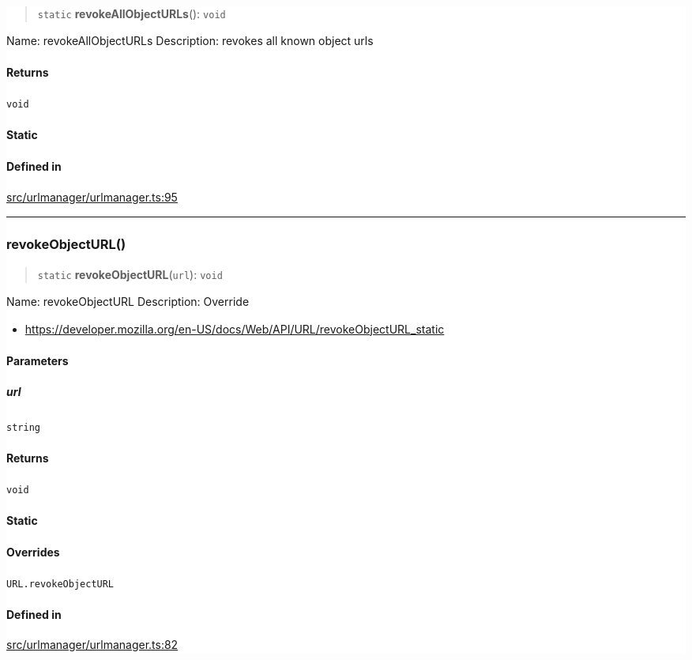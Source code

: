 > `static` **revokeAllObjectURLs**(): `void`

Name: revokeAllObjectURLs
Description: revokes all known object urls

#### Returns

`void`

#### Static

#### Defined in

[src/urlmanager/urlmanager.ts:95](https://github.com/caffed/microcore/blob/3444f5042af4893783a848f270124aa74f8db032/src/urlmanager/urlmanager.ts#L95)

***

### revokeObjectURL()

> `static` **revokeObjectURL**(`url`): `void`

Name: revokeObjectURL
Description: Override
- https://developer.mozilla.org/en-US/docs/Web/API/URL/revokeObjectURL_static

#### Parameters

##### url

`string`

#### Returns

`void`

#### Static

#### Overrides

`URL.revokeObjectURL`

#### Defined in

[src/urlmanager/urlmanager.ts:82](https://github.com/caffed/microcore/blob/3444f5042af4893783a848f270124aa74f8db032/src/urlmanager/urlmanager.ts#L82)
